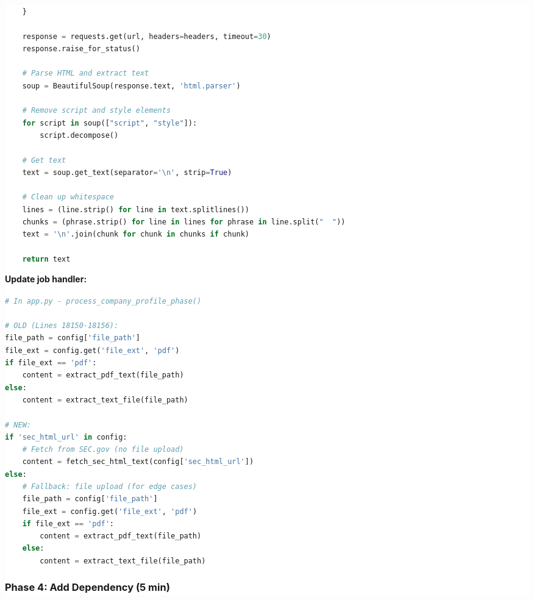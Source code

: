 ```python
    }

    response = requests.get(url, headers=headers, timeout=30)
    response.raise_for_status()

    # Parse HTML and extract text
    soup = BeautifulSoup(response.text, 'html.parser')

    # Remove script and style elements
    for script in soup(["script", "style"]):
        script.decompose()

    # Get text
    text = soup.get_text(separator='\n', strip=True)

    # Clean up whitespace
    lines = (line.strip() for line in text.splitlines())
    chunks = (phrase.strip() for line in lines for phrase in line.split("  "))
    text = '\n'.join(chunk for chunk in chunks if chunk)

    return text
```

**Update job handler:**
```python
# In app.py - process_company_profile_phase()

# OLD (Lines 18150-18156):
file_path = config['file_path']
file_ext = config.get('file_ext', 'pdf')
if file_ext == 'pdf':
    content = extract_pdf_text(file_path)
else:
    content = extract_text_file(file_path)

# NEW:
if 'sec_html_url' in config:
    # Fetch from SEC.gov (no file upload)
    content = fetch_sec_html_text(config['sec_html_url'])
else:
    # Fallback: file upload (for edge cases)
    file_path = config['file_path']
    file_ext = config.get('file_ext', 'pdf')
    if file_ext == 'pdf':
        content = extract_pdf_text(file_path)
    else:
        content = extract_text_file(file_path)
```

### Phase 4: Add Dependency (5 min)
